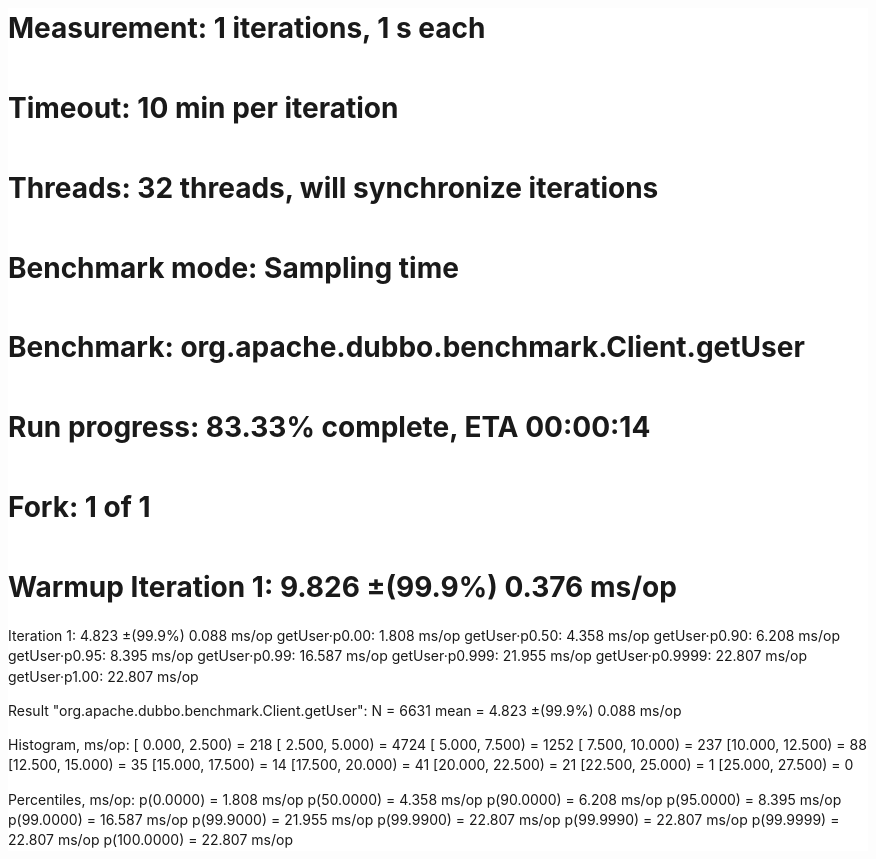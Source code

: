 # Measurement: 1 iterations, 1 s each
# Timeout: 10 min per iteration
# Threads: 32 threads, will synchronize iterations
# Benchmark mode: Sampling time
# Benchmark: org.apache.dubbo.benchmark.Client.getUser

# Run progress: 83.33% complete, ETA 00:00:14
# Fork: 1 of 1
# Warmup Iteration   1: 9.826 ±(99.9%) 0.376 ms/op
Iteration   1: 4.823 ±(99.9%) 0.088 ms/op
                 getUser·p0.00:   1.808 ms/op
                 getUser·p0.50:   4.358 ms/op
                 getUser·p0.90:   6.208 ms/op
                 getUser·p0.95:   8.395 ms/op
                 getUser·p0.99:   16.587 ms/op
                 getUser·p0.999:  21.955 ms/op
                 getUser·p0.9999: 22.807 ms/op
                 getUser·p1.00:   22.807 ms/op



Result "org.apache.dubbo.benchmark.Client.getUser":
  N = 6631
  mean =      4.823 ±(99.9%) 0.088 ms/op

  Histogram, ms/op:
    [ 0.000,  2.500) = 218 
    [ 2.500,  5.000) = 4724 
    [ 5.000,  7.500) = 1252 
    [ 7.500, 10.000) = 237 
    [10.000, 12.500) = 88 
    [12.500, 15.000) = 35 
    [15.000, 17.500) = 14 
    [17.500, 20.000) = 41 
    [20.000, 22.500) = 21 
    [22.500, 25.000) = 1 
    [25.000, 27.500) = 0 

  Percentiles, ms/op:
      p(0.0000) =      1.808 ms/op
     p(50.0000) =      4.358 ms/op
     p(90.0000) =      6.208 ms/op
     p(95.0000) =      8.395 ms/op
     p(99.0000) =     16.587 ms/op
     p(99.9000) =     21.955 ms/op
     p(99.9900) =     22.807 ms/op
     p(99.9990) =     22.807 ms/op
     p(99.9999) =     22.807 ms/op
    p(100.0000) =     22.807 ms/op
